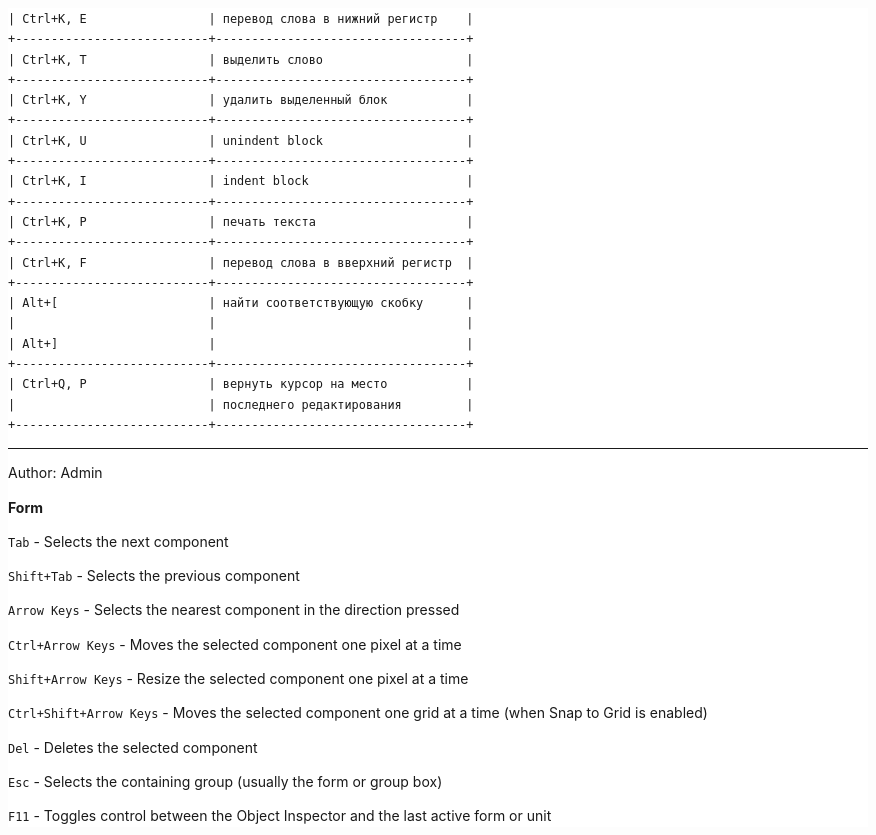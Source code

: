     | Ctrl+K, E                 | перевод слова в нижний регистр    |
    +---------------------------+-----------------------------------+
    | Ctrl+K, T                 | выделить слово                    |
    +---------------------------+-----------------------------------+
    | Ctrl+K, Y                 | удалить выделенный блок           |
    +---------------------------+-----------------------------------+
    | Ctrl+K, U                 | unindent block                    |
    +---------------------------+-----------------------------------+
    | Ctrl+K, I                 | indent block                      |
    +---------------------------+-----------------------------------+
    | Ctrl+K, P                 | печать текста                     |
    +---------------------------+-----------------------------------+
    | Ctrl+K, F                 | перевод слова в вверхний регистр  |
    +---------------------------+-----------------------------------+
    | Alt+[                     | найти соответствующую скобку      |
    |                           |                                   |
    | Alt+]                     |                                   |
    +---------------------------+-----------------------------------+
    | Ctrl+Q, P                 | вернуть курсор на место           |
    |                           | последнего редактирования         |
    +---------------------------+-----------------------------------+

------------------------------------------------------------------------

Author: Admin

**Form**

`Tab` -  Selects the next component

`Shift+Tab` - Selects the previous component

`Arrow Keys` - Selects the nearest component in the direction pressed

`Ctrl+Arrow Keys` - Moves the selected component one pixel at a time

`Shift+Arrow Keys` - Resize the selected component one pixel at a time

`Ctrl+Shift+Arrow Keys` - Moves the selected component one grid at a time
(when Snap to Grid is enabled)

`Del` - Deletes the selected component

`Esc` - Selects the containing group (usually the form or group box)

`F11` -  Toggles control between the Object Inspector and the last active
form or unit
